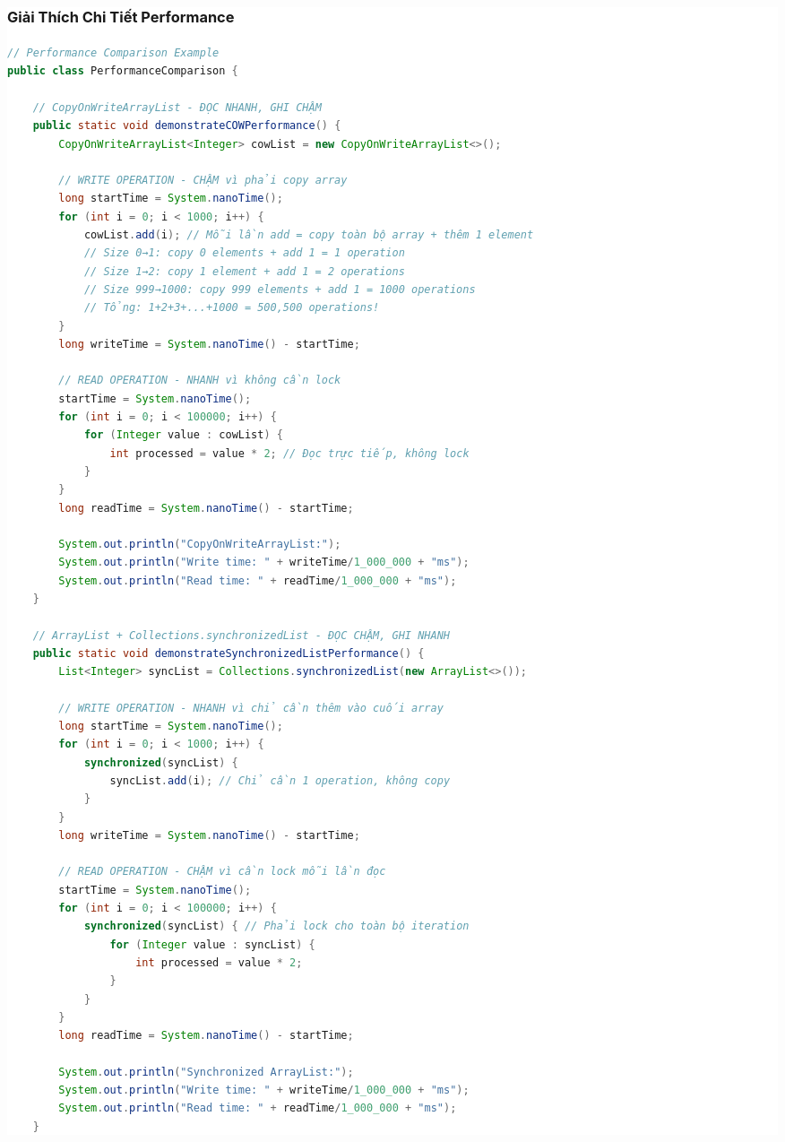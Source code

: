 ### Giải Thích Chi Tiết Performance

```java
// Performance Comparison Example
public class PerformanceComparison {
    
    // CopyOnWriteArrayList - ĐỌC NHANH, GHI CHẬM
    public static void demonstrateCOWPerformance() {
        CopyOnWriteArrayList<Integer> cowList = new CopyOnWriteArrayList<>();
        
        // WRITE OPERATION - CHẬM vì phải copy array
        long startTime = System.nanoTime();
        for (int i = 0; i < 1000; i++) {
            cowList.add(i); // Mỗi lần add = copy toàn bộ array + thêm 1 element
            // Size 0→1: copy 0 elements + add 1 = 1 operation
            // Size 1→2: copy 1 element + add 1 = 2 operations  
            // Size 999→1000: copy 999 elements + add 1 = 1000 operations
            // Tổng: 1+2+3+...+1000 = 500,500 operations!
        }
        long writeTime = System.nanoTime() - startTime;
        
        // READ OPERATION - NHANH vì không cần lock
        startTime = System.nanoTime();
        for (int i = 0; i < 100000; i++) {
            for (Integer value : cowList) {
                int processed = value * 2; // Đọc trực tiếp, không lock
            }
        }
        long readTime = System.nanoTime() - startTime;
        
        System.out.println("CopyOnWriteArrayList:");
        System.out.println("Write time: " + writeTime/1_000_000 + "ms");
        System.out.println("Read time: " + readTime/1_000_000 + "ms");
    }
    
    // ArrayList + Collections.synchronizedList - ĐỌC CHẬM, GHI NHANH
    public static void demonstrateSynchronizedListPerformance() {
        List<Integer> syncList = Collections.synchronizedList(new ArrayList<>());
        
        // WRITE OPERATION - NHANH vì chỉ cần thêm vào cuối array
        long startTime = System.nanoTime();
        for (int i = 0; i < 1000; i++) {
            synchronized(syncList) {
                syncList.add(i); // Chỉ cần 1 operation, không copy
            }
        }
        long writeTime = System.nanoTime() - startTime;
        
        // READ OPERATION - CHẬM vì cần lock mỗi lần đọc
        startTime = System.nanoTime();
        for (int i = 0; i < 100000; i++) {
            synchronized(syncList) { // Phải lock cho toàn bộ iteration
                for (Integer value : syncList) {
                    int processed = value * 2;
                }
            }
        }
        long readTime = System.nanoTime() - startTime;
        
        System.out.println("Synchronized ArrayList:");
        System.out.println("Write time: " + writeTime/1_000_000 + "ms");
        System.out.println("Read time: " + readTime/1_000_000 + "ms");
    }
```